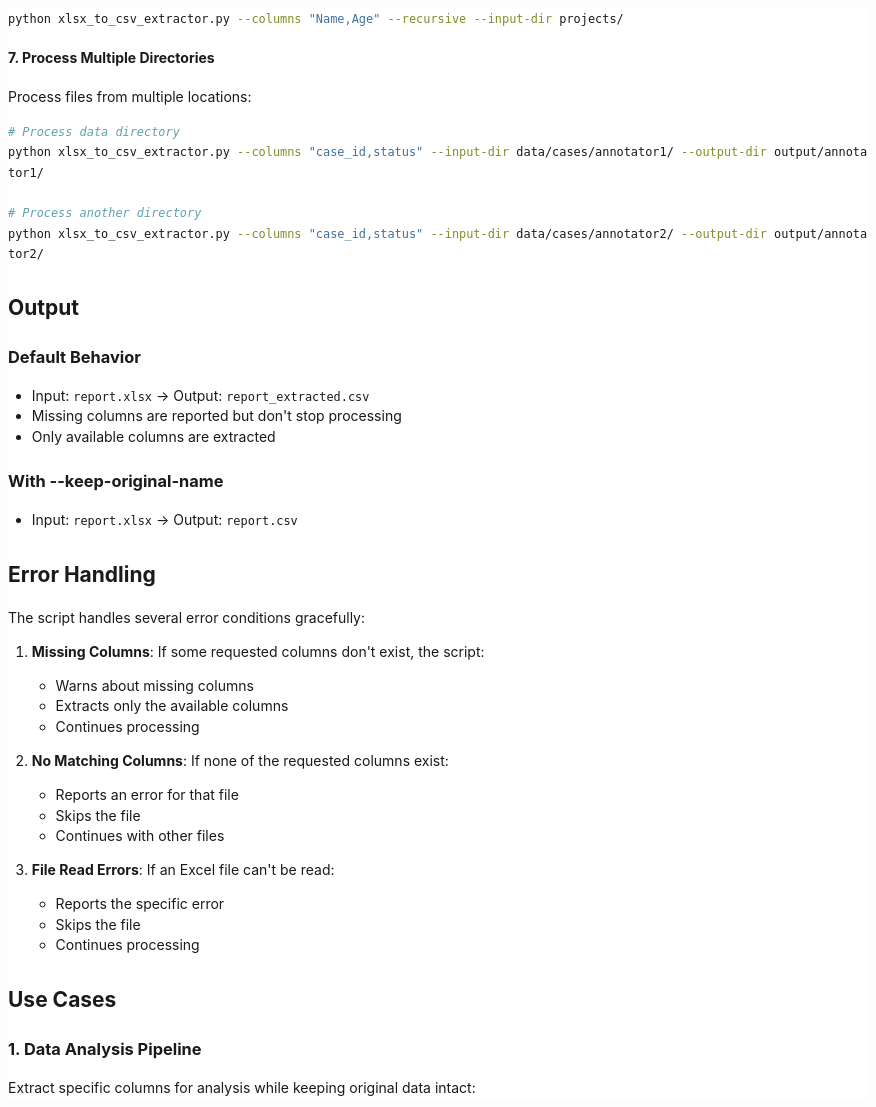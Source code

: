 ```bash
python xlsx_to_csv_extractor.py --columns "Name,Age" --recursive --input-dir projects/
```

#### 7. Process Multiple Directories

Process files from multiple locations:

```bash
# Process data directory
python xlsx_to_csv_extractor.py --columns "case_id,status" --input-dir data/cases/annotator1/ --output-dir output/annotator1/

# Process another directory
python xlsx_to_csv_extractor.py --columns "case_id,status" --input-dir data/cases/annotator2/ --output-dir output/annotator2/
```

## Output

### Default Behavior
- Input: `report.xlsx` → Output: `report_extracted.csv`
- Missing columns are reported but don't stop processing
- Only available columns are extracted

### With --keep-original-name
- Input: `report.xlsx` → Output: `report.csv`

## Error Handling

The script handles several error conditions gracefully:

1. **Missing Columns**: If some requested columns don't exist, the script:
   - Warns about missing columns
   - Extracts only the available columns
   - Continues processing

2. **No Matching Columns**: If none of the requested columns exist:
   - Reports an error for that file
   - Skips the file
   - Continues with other files

3. **File Read Errors**: If an Excel file can't be read:
   - Reports the specific error
   - Skips the file
   - Continues processing

## Use Cases

### 1. Data Analysis Pipeline
Extract specific columns for analysis while keeping original data intact:
